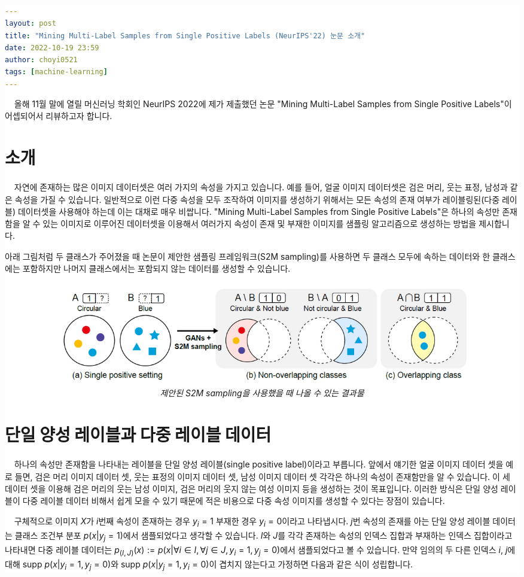 ```yaml
---
layout: post
title: "Mining Multi-Label Samples from Single Positive Labels (NeurIPS'22) 눈문 소개"
date: 2022-10-19 23:59
author: choyi0521
tags: [machine-learning]
---
```


&nbsp;&nbsp;&nbsp;&nbsp;올해 11월 말에 열릴 머신러닝 학회인 NeurIPS 2022에 제가 제출했던 논문 "Mining Multi-Label Samples from Single Positive Labels"이 어셉되어서 리뷰하고자 합니다.

# 소개

&nbsp;&nbsp;&nbsp;&nbsp;자연에 존재하는 많은 이미지 데이터셋은 여러 가지의 속성을 가지고 있습니다. 예를 들어, 얼굴 이미지 데이터셋은 검은 머리, 웃는 표정, 남성과 같은 속성을 가질 수 있습니다. 일반적으로 이런 다중 속성을 모두 조작하여 이미지를 생성하기 위해서는 모든 속성의 존재 여부가 레이블링된(다중 레이블) 데이터셋을 사용해야 하는데 이는 대채로 매우 비쌉니다. "Mining Multi-Label Samples from Single Positive Labels"은 하나의 속성만 존재함을 알 수 있는 이미지로 이루어진 데이터셋을 이용해서 여러가지 속성이 존재 및 부재한 이미지를 샘플링 알고리즘으로 생성하는 방법을 제시합니다. 

아래 그림처럼 두 클래스가 주어졌을 때 논문이 제안한 샘플링 프레임워크(S2M sampling)를 사용하면 두 클래스 모두에 속하는 데이터와 한 클래스에는 포함하지만 나머지 클래스에서는 포함되지 않는 데이터를 생성할 수 있습니다.

<center>
<img src="/assets/images/s2m_sampling/concept.PNG" width="700">
<br/>
<em>제안된 S2M sampling을 사용했을 때 나올 수 있는 결과물</em>
</center>

# 단일 양성 레이블과 다중 레이블 데이터

&nbsp;&nbsp;&nbsp;&nbsp;하나의 속성만 존재함을 나타내는 레이블을 단일 양성 레이블(single positive label)이라고 부릅니다. 앞에서 얘기한 얼굴 이미지 데이터 셋을 예로 들면, 검은 머리 이미지 데이터 셋, 웃는 표정의 이미지 데이터 셋, 남성 이미지 데이터 셋 각각은 하나의 속성이 존재함만을 알 수 있습니다. 이 세 데이터 셋을 이용해 검은 머리의 웃는 남성 이미지, 검은 머리의 웃지 않는 여성 이미지 등을 생성하는 것이 목표입니다. 이러한 방식은 단일 양성 레이블이 다중 레이블 데이터 비해서 쉽게 모을 수 있기 때문에 적은 비용으로 다중 속성 이미지를 생성할 수 있다는 장점이 있습니다.

&nbsp;&nbsp;&nbsp;&nbsp;구체적으로 이미지 $X$가 $i$번째 속성이 존재하는 경우 $y_i=1$ 부재한 경우 $y_i=0$이라고 나타냅시다. $j$번 속성의 존재를 아는 단일 양성 레이블 데이터는 클래스 조건부 분포 $p(x\vert y_j=1)$에서 샘플되었다고 생각할 수 있습니다. $I$와 $J$를 각각 존재하는 속성의 인덱스 집합과 부재하는 인덱스 집합이라고 나타내면 다중 레이블 데이터는 $p_{(I,J)}(x):= p(x\vert \forall i\in I, \forall j\in J, y_i=1,y_j=0)$에서 샘플되었다고 볼 수 있습니다. 만약 임의의 두 다른 인덱스 $i$, $j$에 대해 supp $p(x\vert y_i=1, y_j=0)$와 supp $p(x\vert y_j=1, y_i=0)$이 겹치지 않는다고 가정하면 다음과 같은 식이 성립합니다.
